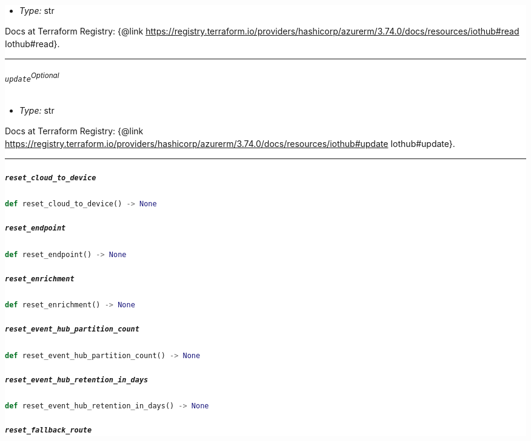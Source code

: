 - *Type:* str

Docs at Terraform Registry: {@link https://registry.terraform.io/providers/hashicorp/azurerm/3.74.0/docs/resources/iothub#read Iothub#read}.

---

###### `update`<sup>Optional</sup> <a name="update" id="@cdktf/provider-azurerm.iothub.Iothub.putTimeouts.parameter.update"></a>

- *Type:* str

Docs at Terraform Registry: {@link https://registry.terraform.io/providers/hashicorp/azurerm/3.74.0/docs/resources/iothub#update Iothub#update}.

---

##### `reset_cloud_to_device` <a name="reset_cloud_to_device" id="@cdktf/provider-azurerm.iothub.Iothub.resetCloudToDevice"></a>

```python
def reset_cloud_to_device() -> None
```

##### `reset_endpoint` <a name="reset_endpoint" id="@cdktf/provider-azurerm.iothub.Iothub.resetEndpoint"></a>

```python
def reset_endpoint() -> None
```

##### `reset_enrichment` <a name="reset_enrichment" id="@cdktf/provider-azurerm.iothub.Iothub.resetEnrichment"></a>

```python
def reset_enrichment() -> None
```

##### `reset_event_hub_partition_count` <a name="reset_event_hub_partition_count" id="@cdktf/provider-azurerm.iothub.Iothub.resetEventHubPartitionCount"></a>

```python
def reset_event_hub_partition_count() -> None
```

##### `reset_event_hub_retention_in_days` <a name="reset_event_hub_retention_in_days" id="@cdktf/provider-azurerm.iothub.Iothub.resetEventHubRetentionInDays"></a>

```python
def reset_event_hub_retention_in_days() -> None
```

##### `reset_fallback_route` <a name="reset_fallback_route" id="@cdktf/provider-azurerm.iothub.Iothub.resetFallbackRoute"></a>

